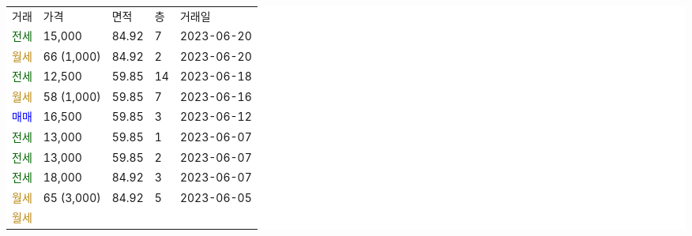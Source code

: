 <table class="sortable">
    <tr>
      <td>거래</td>
      <td>가격</td>
      <td>면적</td>
      <td>층</td>
      <td>거래일</td>
    </tr>
    <tr>
      <td><a style="color: darkgreen">전세</a></td>
      <td>15,000</td>
      <td>84.92</td>
      <td>7</td>
      <td>2023-06-20</td>
    </tr>          <tr>
      <td><a style="color: darkgoldenrod">월세</a></td>
      <td>66 (1,000)</td>
      <td>84.92</td>
      <td>2</td>
      <td>2023-06-20</td>
    </tr>          <tr>
      <td><a style="color: darkgreen">전세</a></td>
      <td>12,500</td>
      <td>59.85</td>
      <td>14</td>
      <td>2023-06-18</td>
    </tr>          <tr>
      <td><a style="color: darkgoldenrod">월세</a></td>
      <td>58 (1,000)</td>
      <td>59.85</td>
      <td>7</td>
      <td>2023-06-16</td>
    </tr>          <tr>
      <td><a style="color: blue">매매</a></td>
      <td>16,500</td>
      <td>59.85</td>
      <td>3</td>
      <td>2023-06-12</td>
    </tr>          <tr>
      <td><a style="color: darkgreen">전세</a></td>
      <td>13,000</td>
      <td>59.85</td>
      <td>1</td>
      <td>2023-06-07</td>
    </tr>          <tr>
      <td><a style="color: darkgreen">전세</a></td>
      <td>13,000</td>
      <td>59.85</td>
      <td>2</td>
      <td>2023-06-07</td>
    </tr>          <tr>
      <td><a style="color: darkgreen">전세</a></td>
      <td>18,000</td>
      <td>84.92</td>
      <td>3</td>
      <td>2023-06-07</td>
    </tr>          <tr>
      <td><a style="color: darkgoldenrod">월세</a></td>
      <td>65 (3,000)</td>
      <td>84.92</td>
      <td>5</td>
      <td>2023-06-05</td>
    </tr>          <tr>
      <td><a style="color: darkgoldenrod">월세</a></td>